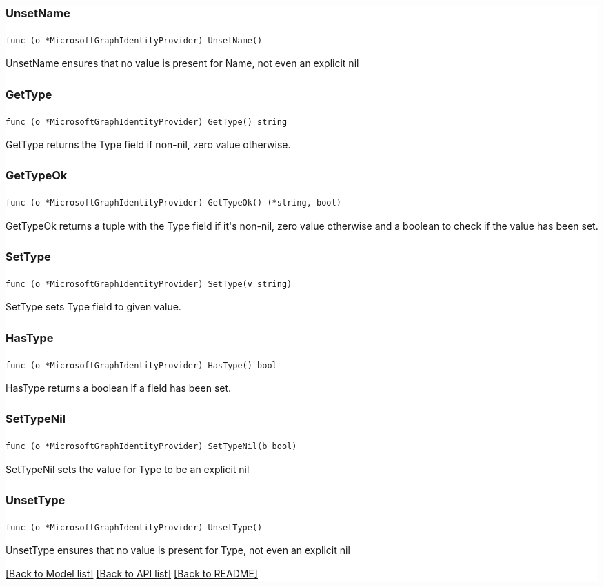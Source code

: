 ### UnsetName
`func (o *MicrosoftGraphIdentityProvider) UnsetName()`

UnsetName ensures that no value is present for Name, not even an explicit nil
### GetType

`func (o *MicrosoftGraphIdentityProvider) GetType() string`

GetType returns the Type field if non-nil, zero value otherwise.

### GetTypeOk

`func (o *MicrosoftGraphIdentityProvider) GetTypeOk() (*string, bool)`

GetTypeOk returns a tuple with the Type field if it's non-nil, zero value otherwise
and a boolean to check if the value has been set.

### SetType

`func (o *MicrosoftGraphIdentityProvider) SetType(v string)`

SetType sets Type field to given value.

### HasType

`func (o *MicrosoftGraphIdentityProvider) HasType() bool`

HasType returns a boolean if a field has been set.

### SetTypeNil

`func (o *MicrosoftGraphIdentityProvider) SetTypeNil(b bool)`

 SetTypeNil sets the value for Type to be an explicit nil

### UnsetType
`func (o *MicrosoftGraphIdentityProvider) UnsetType()`

UnsetType ensures that no value is present for Type, not even an explicit nil

[[Back to Model list]](../README.md#documentation-for-models) [[Back to API list]](../README.md#documentation-for-api-endpoints) [[Back to README]](../README.md)


